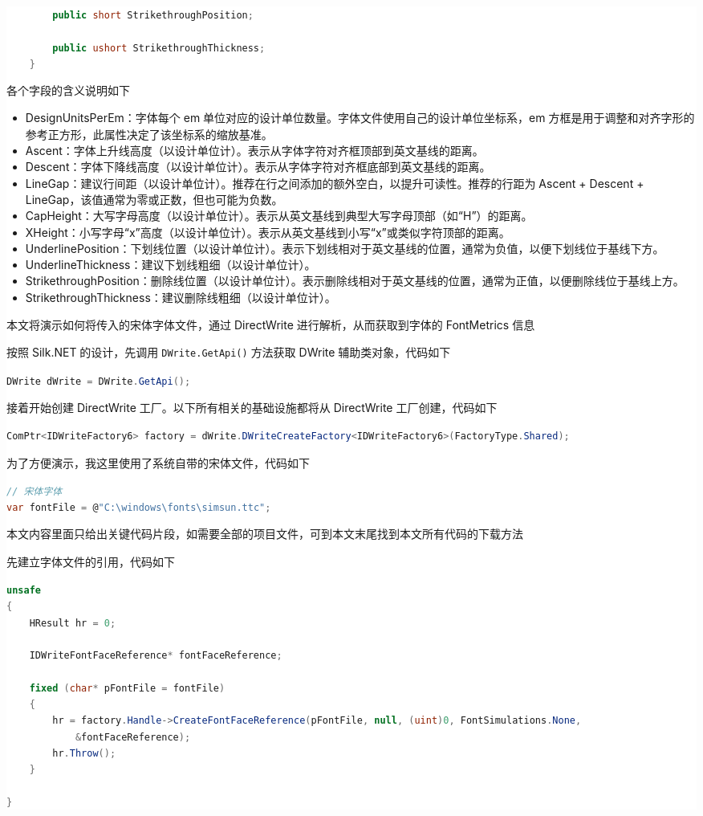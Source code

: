```csharp
        public short StrikethroughPosition;

        public ushort StrikethroughThickness;
    }
```

各个字段的含义说明如下

- DesignUnitsPerEm：字体每个 em 单位对应的设计单位数量。字体文件使用自己的设计单位坐标系，em 方框是用于调整和对齐字形的参考正方形，此属性决定了该坐标系的缩放基准。
- Ascent：字体上升线高度（以设计单位计）。表示从字体字符对齐框顶部到英文基线的距离。
- Descent：字体下降线高度（以设计单位计）。表示从字体字符对齐框底部到英文基线的距离。
- LineGap：建议行间距（以设计单位计）。推荐在行之间添加的额外空白，以提升可读性。推荐的行距为 Ascent + Descent + LineGap，该值通常为零或正数，但也可能为负数。
- CapHeight：大写字母高度（以设计单位计）。表示从英文基线到典型大写字母顶部（如“H”）的距离。
- XHeight：小写字母“x”高度（以设计单位计）。表示从英文基线到小写“x”或类似字符顶部的距离。
- UnderlinePosition：下划线位置（以设计单位计）。表示下划线相对于英文基线的位置，通常为负值，以便下划线位于基线下方。
- UnderlineThickness：建议下划线粗细（以设计单位计）。
- StrikethroughPosition：删除线位置（以设计单位计）。表示删除线相对于英文基线的位置，通常为正值，以便删除线位于基线上方。
- StrikethroughThickness：建议删除线粗细（以设计单位计）。

本文将演示如何将传入的宋体字体文件，通过 DirectWrite 进行解析，从而获取到字体的 FontMetrics 信息

按照 Silk.NET 的设计，先调用 `DWrite.GetApi()` 方法获取 DWrite 辅助类对象，代码如下

```csharp
DWrite dWrite = DWrite.GetApi();
```

接着开始创建 DirectWrite 工厂。以下所有相关的基础设施都将从 DirectWrite 工厂创建，代码如下

```csharp
ComPtr<IDWriteFactory6> factory = dWrite.DWriteCreateFactory<IDWriteFactory6>(FactoryType.Shared);
```

为了方便演示，我这里使用了系统自带的宋体文件，代码如下

```csharp
// 宋体字体
var fontFile = @"C:\windows\fonts\simsun.ttc";
```

本文内容里面只给出关键代码片段，如需要全部的项目文件，可到本文末尾找到本文所有代码的下载方法

先建立字体文件的引用，代码如下

```csharp
unsafe
{
    HResult hr = 0;

    IDWriteFontFaceReference* fontFaceReference;

    fixed (char* pFontFile = fontFile)
    {
        hr = factory.Handle->CreateFontFaceReference(pFontFile, null, (uint)0, FontSimulations.None,
            &fontFaceReference);
        hr.Throw();
    }

}
```
